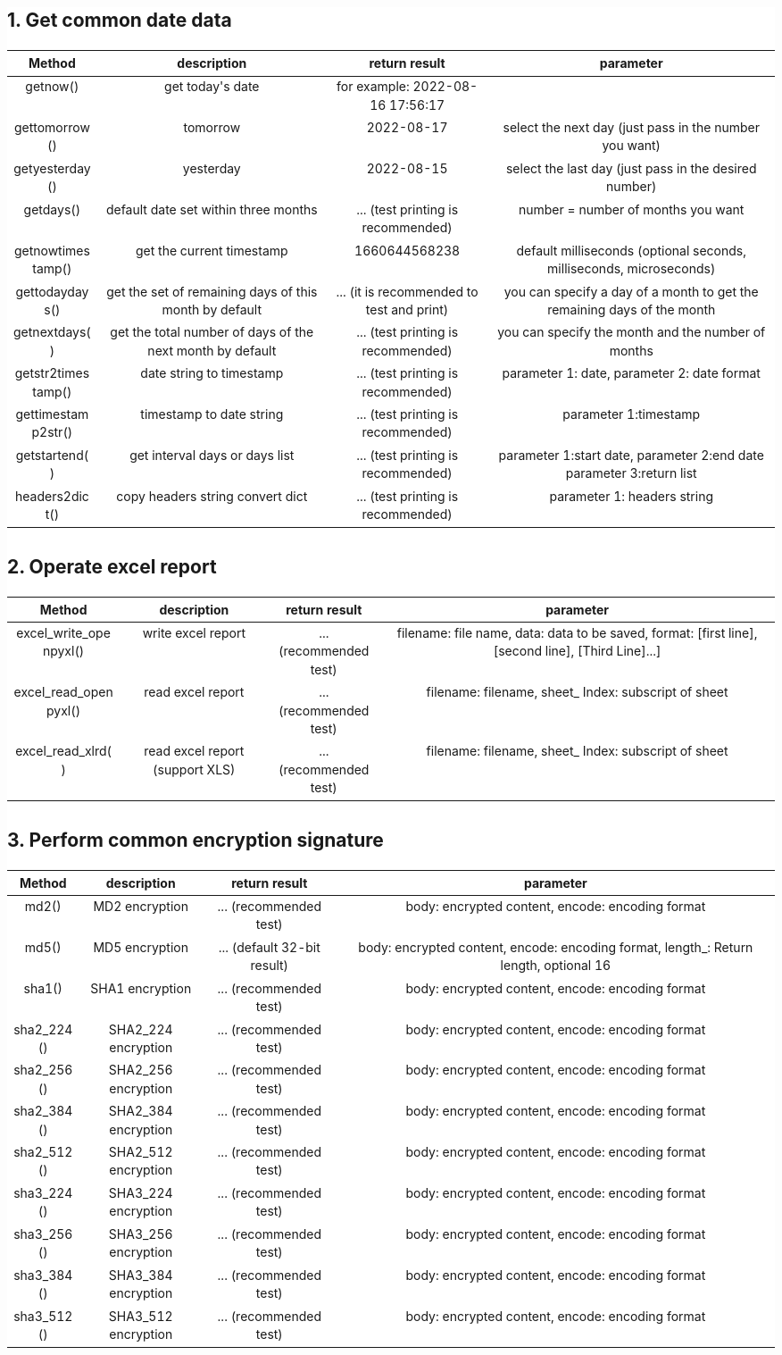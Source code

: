 ## 1. Get common date data

Method | description | return result | parameter<a id = "datadays"></a>
:---: | :---:| :---:| :---:
getnow() | get today's date | for example: 2022-08-16 17:56:17|
gettomorrow() | tomorrow | 2022-08-17 | select the next day (just pass in the number you want)
getyesterday() | yesterday | 2022-08-15 | select the last day (just pass in the desired number)
getdays() | default date set within three months |... (test printing is recommended) | number = number of months you want
getnowtimestamp() | get the current timestamp | 1660644568238 | default milliseconds (optional seconds, milliseconds, microseconds)
gettodaydays() | get the set of remaining days of this month by default |... (it is recommended to test and print) | you can specify a day of a month to get the remaining days of the month
getnextdays() | get the total number of days of the next month by default |... (test printing is recommended) | you can specify the month and the number of months
getstr2timestamp() | date string to timestamp |... (test printing is recommended) | parameter 1: date, parameter 2: date format
gettimestamp2str() | timestamp to date string |... (test printing is recommended) | parameter 1:timestamp
getstartend() | get interval days or days list |... (test printing is recommended) | parameter 1:start date, parameter 2:end date parameter 3:return list
headers2dict() | copy headers string convert dict |... (test printing is recommended) | parameter 1: headers string

## 2. Operate excel report

Method | description | return result | parameter<a id = "excel"></a>
:---: | :---:| :---:| :---:
excel_write_openpyxl() | write excel report |... (recommended test) | filename: file name, data: data to be saved, format: [first line], [second line], [Third Line]...]
excel_read_openpyxl() | read excel report |... (recommended test) | filename: filename, sheet_ Index: subscript of sheet
excel_read_xlrd() | read excel report (support XLS) |... (recommended test) | filename: filename, sheet_ Index: subscript of sheet

## 3. Perform common encryption signature

Method | description | return result | parameter <a id = "hash"></a>
:---: | :---:| :---:| :---:
md2() | MD2 encryption |... (recommended test) | body: encrypted content, encode: encoding format
md5() | MD5 encryption |... (default 32-bit result) | body: encrypted content, encode: encoding format, length_: Return length, optional 16
sha1() | SHA1 encryption |... (recommended test) | body: encrypted content, encode: encoding format
sha2_224() |SHA2_224 encryption |... (recommended test) | body: encrypted content, encode: encoding format
sha2_256() |SHA2_256 encryption |... (recommended test) | body: encrypted content, encode: encoding format
sha2_384() |SHA2_384 encryption |... (recommended test) | body: encrypted content, encode: encoding format
sha2_512() |SHA2_512 encryption |... (recommended test) | body: encrypted content, encode: encoding format
sha3_224() |SHA3_224 encryption |... (recommended test) | body: encrypted content, encode: encoding format
sha3_256() |SHA3_256 encryption |... (recommended test) | body: encrypted content, encode: encoding format
sha3_384() |SHA3_384 encryption |... (recommended test) | body: encrypted content, encode: encoding format
sha3_512() |SHA3_512 encryption |... (recommended test) | body: encrypted content, encode: encoding format
